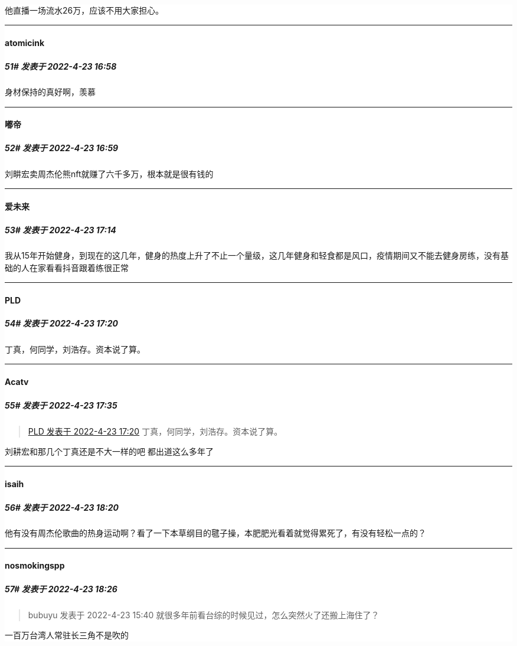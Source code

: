 他直播一场流水26万，应该不用大家担心。

*****

####  atomicink  
##### 51#       发表于 2022-4-23 16:58

身材保持的真好啊，羡慕

*****

####  嘟帝  
##### 52#       发表于 2022-4-23 16:59

刘畊宏卖周杰伦熊nft就赚了六千多万，根本就是很有钱的

*****

####  爱未来  
##### 53#       发表于 2022-4-23 17:14

我从15年开始健身，到现在的这几年，健身的热度上升了不止一个量级，这几年健身和轻食都是风口，疫情期间又不能去健身房练，没有基础的人在家看看抖音跟着练很正常

*****

####  PLD  
##### 54#       发表于 2022-4-23 17:20

丁真，何同学，刘浩存。资本说了算。

*****

####  Acatv  
##### 55#       发表于 2022-4-23 17:35

<blockquote><a href="httphttps://bbs.saraba1st.com/2b/forum.php?mod=redirect&amp;goto=findpost&amp;pid=55556488&amp;ptid=2066003" target="_blank">PLD 发表于 2022-4-23 17:20</a>
丁真，何同学，刘浩存。资本说了算。</blockquote>
刘耕宏和那几个丁真还是不大一样的吧 都出道这么多年了

*****

####  isaih  
##### 56#       发表于 2022-4-23 18:20

他有没有周杰伦歌曲的热身运动啊？看了一下本草纲目的毽子操，本肥肥光看着就觉得累死了，有没有轻松一点的？

*****

####  nosmokingspp  
##### 57#       发表于 2022-4-23 18:26

<blockquote>bubuyu 发表于 2022-4-23 15:40
就很多年前看台综的时候见过，怎么突然火了还搬上海住了？</blockquote>
一百万台湾人常驻长三角不是吹的
